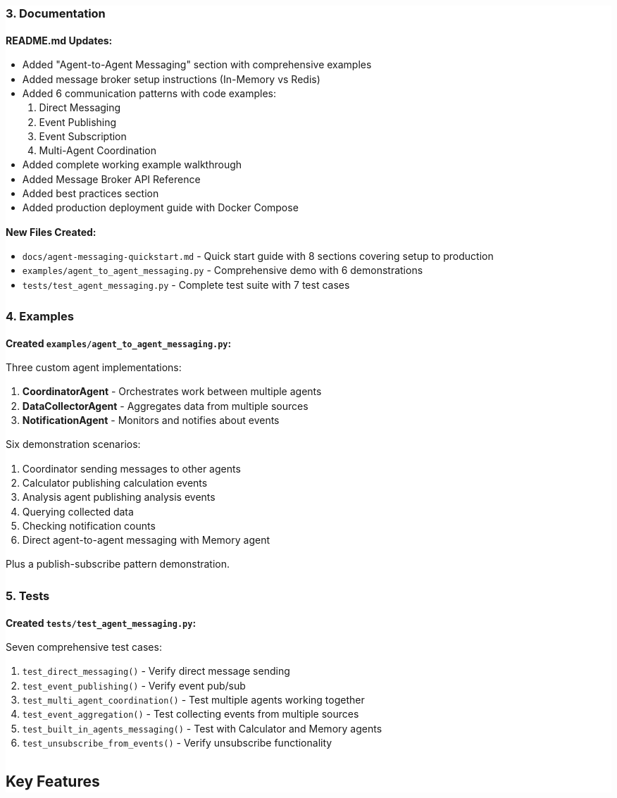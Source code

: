 ### 3. Documentation

**README.md Updates:**
- Added "Agent-to-Agent Messaging" section with comprehensive examples
- Added message broker setup instructions (In-Memory vs Redis)
- Added 6 communication patterns with code examples:
  1. Direct Messaging
  2. Event Publishing
  3. Event Subscription
  4. Multi-Agent Coordination
- Added complete working example walkthrough
- Added Message Broker API Reference
- Added best practices section
- Added production deployment guide with Docker Compose

**New Files Created:**
- `docs/agent-messaging-quickstart.md` - Quick start guide with 8 sections covering setup to production
- `examples/agent_to_agent_messaging.py` - Comprehensive demo with 6 demonstrations
- `tests/test_agent_messaging.py` - Complete test suite with 7 test cases

### 4. Examples

**Created `examples/agent_to_agent_messaging.py`:**

Three custom agent implementations:
1. **CoordinatorAgent** - Orchestrates work between multiple agents
2. **DataCollectorAgent** - Aggregates data from multiple sources
3. **NotificationAgent** - Monitors and notifies about events

Six demonstration scenarios:
1. Coordinator sending messages to other agents
2. Calculator publishing calculation events
3. Analysis agent publishing analysis events
4. Querying collected data
5. Checking notification counts
6. Direct agent-to-agent messaging with Memory agent

Plus a publish-subscribe pattern demonstration.

### 5. Tests

**Created `tests/test_agent_messaging.py`:**

Seven comprehensive test cases:
1. `test_direct_messaging()` - Verify direct message sending
2. `test_event_publishing()` - Verify event pub/sub
3. `test_multi_agent_coordination()` - Test multiple agents working together
4. `test_event_aggregation()` - Test collecting events from multiple sources
5. `test_built_in_agents_messaging()` - Test with Calculator and Memory agents
6. `test_unsubscribe_from_events()` - Verify unsubscribe functionality

## Key Features
